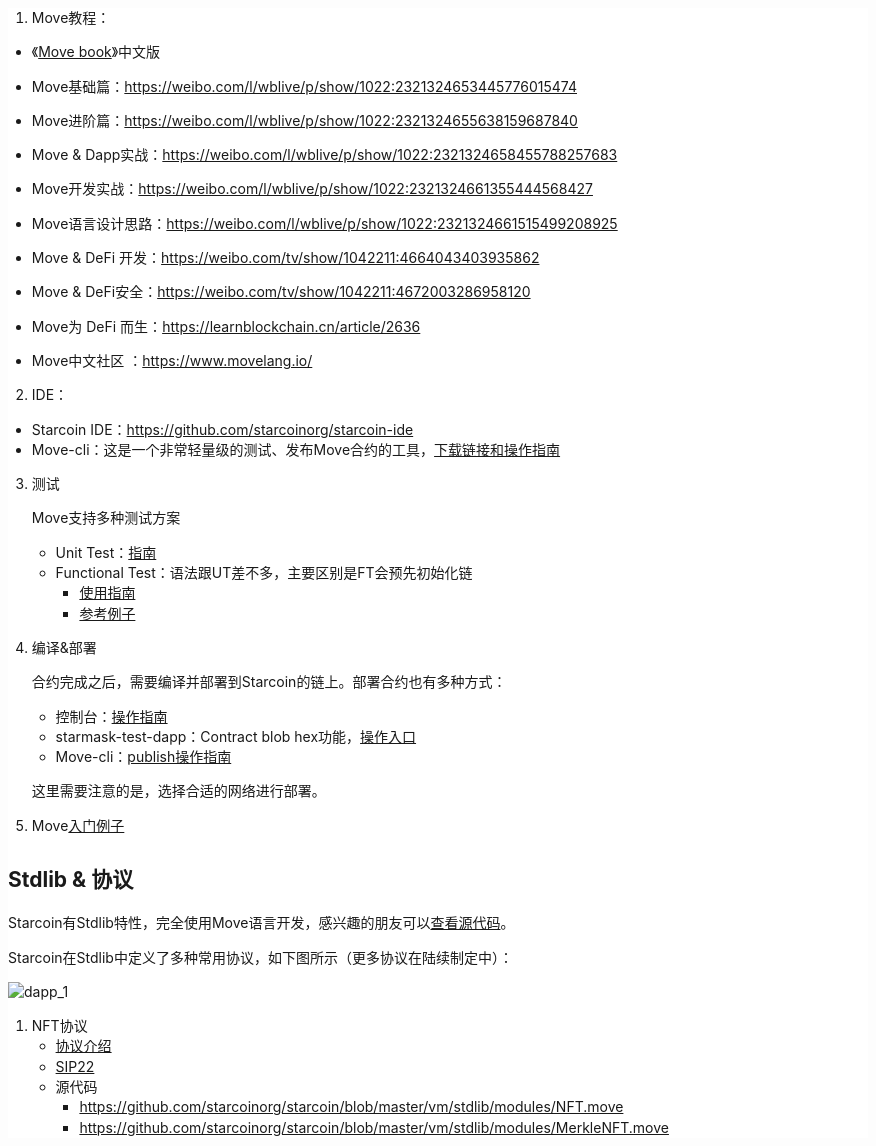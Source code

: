 1. Move教程：

* 《[Move book](https://move-book.com/cn/index.html)》中文版

* Move基础篇：https://weibo.com/l/wblive/p/show/1022:2321324653445776015474
* Move进阶篇：https://weibo.com/l/wblive/p/show/1022:2321324655638159687840
* Move & Dapp实战：https://weibo.com/l/wblive/p/show/1022:2321324658455788257683
* Move开发实战：https://weibo.com/l/wblive/p/show/1022:2321324661355444568427
* Move语言设计思路：https://weibo.com/l/wblive/p/show/1022:2321324661515499208925
* Move & DeFi 开发：https://weibo.com/tv/show/1042211:4664043403935862
* Move & DeFi安全：https://weibo.com/tv/show/1042211:4672003286958120
* Move为 DeFi 而生：https://learnblockchain.cn/article/2636
* Move中文社区 ：https://www.movelang.io/

2. IDE：

* Starcoin IDE：https://github.com/starcoinorg/starcoin-ide
* Move-cli：这是一个非常轻量级的测试、发布Move合约的工具，[下载链接和操作指南](https://github.com/starcoinorg/starcoin/blob/master/vm/move-cli/README.zh.md)

3. 测试

   Move支持多种测试方案

   * Unit Test：[指南](https://github.com/diem/diem/blob/main/language/changes/4-unit-testing.md)
   * Functional Test：语法跟UT差不多，主要区别是FT会预先初始化链
     * [使用指南](https://starcoin.org/zh/developer/functional_test/functional_test/)
     * [参考例子](https://github.com/starcoinorg/starcoin/tree/master/vm/functional-tests/tests/testsuite)

4. 编译&部署

   合约完成之后，需要编译并部署到Starcoin的链上。部署合约也有多种方式：

   * 控制台：[操作指南](https://starcoin.org/en/developer/tutorials/deploy_move_contract/)
   * starmask-test-dapp：Contract blob hex功能，[操作入口](https://starmask-test-dapp.starcoin.org/)
   * Move-cli：[publish操作指南](https://github.com/starcoinorg/starcoin/blob/master/vm/move-cli/README.zh.md)

   这里需要注意的是，选择合适的网络进行部署。
   
5. Move[入门例子](https://starcoin.org/zh/developer/move/example/)



## Stdlib & 协议

Starcoin有Stdlib特性，完全使用Move语言开发，感兴趣的朋友可以[查看源代码](https://github.com/starcoinorg/starcoin/tree/master/vm/stdlib/modules)。

Starcoin在Stdlib中定义了多种常用协议，如下图所示（更多协议在陆续制定中）：

![dapp_1](/img/dapp/pb.jpg)

1. NFT协议
   * [协议介绍](https://starcoin.org/zh/developer/protocols/starcoin_nft/)
   * [SIP22](https://github.com/starcoinorg/sips/blob/master/sip-22/index.zh.md)
   * 源代码
     * https://github.com/starcoinorg/starcoin/blob/master/vm/stdlib/modules/NFT.move
     * https://github.com/starcoinorg/starcoin/blob/master/vm/stdlib/modules/MerkleNFT.move
